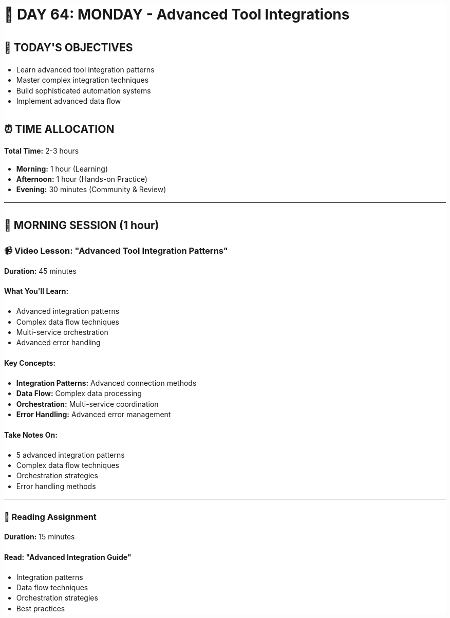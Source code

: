 # 📅 DAY 64: MONDAY - Advanced Tool Integrations

## 🎯 TODAY'S OBJECTIVES
- Learn advanced tool integration patterns
- Master complex integration techniques
- Build sophisticated automation systems
- Implement advanced data flow

## ⏰ TIME ALLOCATION
**Total Time:** 2-3 hours
- **Morning:** 1 hour (Learning)
- **Afternoon:** 1 hour (Hands-on Practice)
- **Evening:** 30 minutes (Community & Review)

---

## 🌅 MORNING SESSION (1 hour)

### **📹 Video Lesson: "Advanced Tool Integration Patterns"**
**Duration:** 45 minutes

#### **What You'll Learn:**
- Advanced integration patterns
- Complex data flow techniques
- Multi-service orchestration
- Advanced error handling

#### **Key Concepts:**
- **Integration Patterns:** Advanced connection methods
- **Data Flow:** Complex data processing
- **Orchestration:** Multi-service coordination
- **Error Handling:** Advanced error management

#### **Take Notes On:**
- 5 advanced integration patterns
- Complex data flow techniques
- Orchestration strategies
- Error handling methods

---

### **📖 Reading Assignment**
**Duration:** 15 minutes

#### **Read: "Advanced Integration Guide"**
- Integration patterns
- Data flow techniques
- Orchestration strategies
- Best practices

